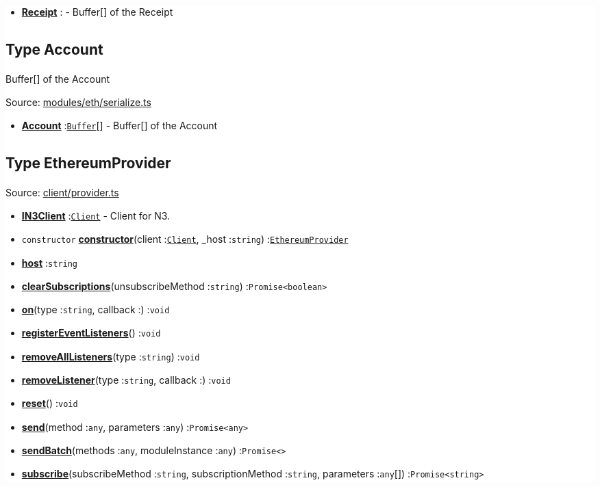 * **[Receipt](https://github.com/slockit/in3/blob/master/src/modules/eth/serialize.ts#L36)** : - Buffer[] of the Receipt


## Type Account


Buffer[] of the Account


Source: [modules/eth/serialize.ts](https://github.com/slockit/in3/blob/master/src/modules/eth/serialize.ts#L33)



* **[Account](https://github.com/slockit/in3/blob/master/src/modules/eth/serialize.ts#L33)** :[`Buffer`](#type-buffer)[] - Buffer[] of the Account


## Type EthereumProvider


Source: [client/provider.ts](https://github.com/slockit/in3/blob/master/src/client/provider.ts#L3)



* **[IN3Client](https://github.com/slockit/in3/blob/master/src/client/provider.ts#L4)** :[`Client`](#type-client) - Client for N3.

* `constructor` **[constructor](https://github.com/slockit/in3/blob/master/src/client/provider.ts#L5)**(client :[`Client`](#type-client), _host :`string`) :[`EthereumProvider`](#type-ethereumprovider) 

* **[host](https://github.com/slockit/in3/blob/master/src/client/provider.ts#L5)** :`string` 

* **[clearSubscriptions](https://github.com/slockit/in3/blob/master/src/client/provider.ts#L39)**(unsubscribeMethod :`string`) :`Promise<boolean>` 

* **[on](https://github.com/slockit/in3/blob/master/src/client/provider.ts#L43)**(type :`string`, callback :) :`void` 

* **[registerEventListeners](https://github.com/slockit/in3/blob/master/src/client/provider.ts#L27)**() :`void` 

* **[removeAllListeners](https://github.com/slockit/in3/blob/master/src/client/provider.ts#L51)**(type :`string`) :`void` 

* **[removeListener](https://github.com/slockit/in3/blob/master/src/client/provider.ts#L47)**(type :`string`, callback :) :`void` 

* **[reset](https://github.com/slockit/in3/blob/master/src/client/provider.ts#L55)**() :`void` 

* **[send](https://github.com/slockit/in3/blob/master/src/client/provider.ts#L12)**(method :`any`, parameters :`any`) :`Promise<any>` 

* **[sendBatch](https://github.com/slockit/in3/blob/master/src/client/provider.ts#L16)**(methods :`any`, moduleInstance :`any`) :`Promise<>` 

* **[subscribe](https://github.com/slockit/in3/blob/master/src/client/provider.ts#L31)**(subscribeMethod :`string`, subscriptionMethod :`string`, parameters :`any`[]) :`Promise<string>` 
